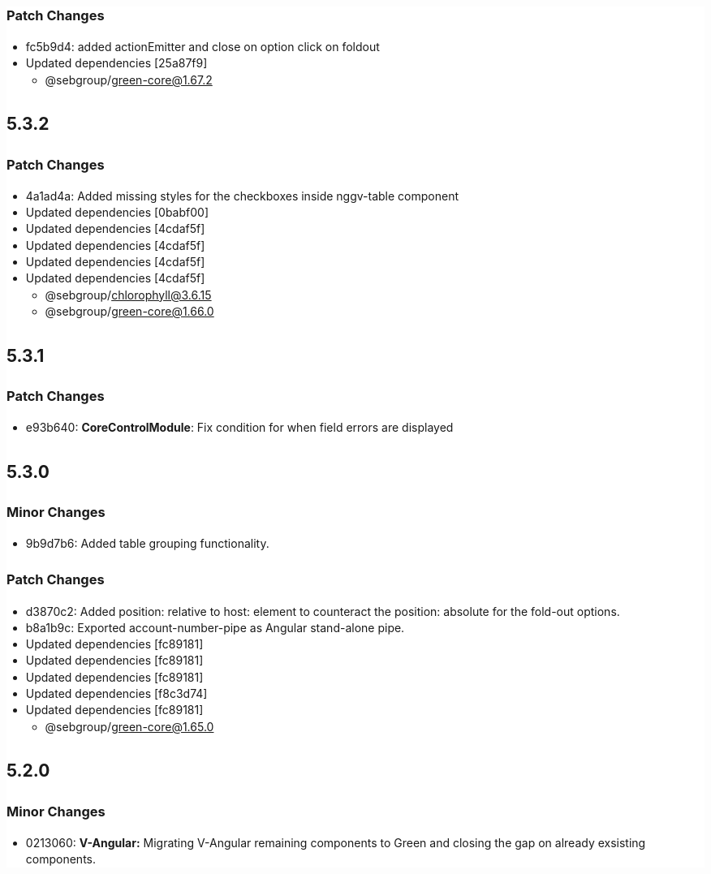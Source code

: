 ### Patch Changes

- fc5b9d4: added actionEmitter and close on option click on foldout
- Updated dependencies [25a87f9]
  - @sebgroup/green-core@1.67.2

## 5.3.2

### Patch Changes

- 4a1ad4a: Added missing styles for the checkboxes inside nggv-table component
- Updated dependencies [0babf00]
- Updated dependencies [4cdaf5f]
- Updated dependencies [4cdaf5f]
- Updated dependencies [4cdaf5f]
- Updated dependencies [4cdaf5f]
  - @sebgroup/chlorophyll@3.6.15
  - @sebgroup/green-core@1.66.0

## 5.3.1

### Patch Changes

- e93b640: **CoreControlModule**: Fix condition for when field errors are displayed

## 5.3.0

### Minor Changes

- 9b9d7b6: Added table grouping functionality.

### Patch Changes

- d3870c2: Added position: relative to host: element to counteract the position: absolute for the fold-out options.
- b8a1b9c: Exported account-number-pipe as Angular stand-alone pipe.
- Updated dependencies [fc89181]
- Updated dependencies [fc89181]
- Updated dependencies [fc89181]
- Updated dependencies [f8c3d74]
- Updated dependencies [fc89181]
  - @sebgroup/green-core@1.65.0

## 5.2.0

### Minor Changes

- 0213060: **V-Angular:** Migrating V-Angular remaining components to Green and closing the gap on already exsisting components.

